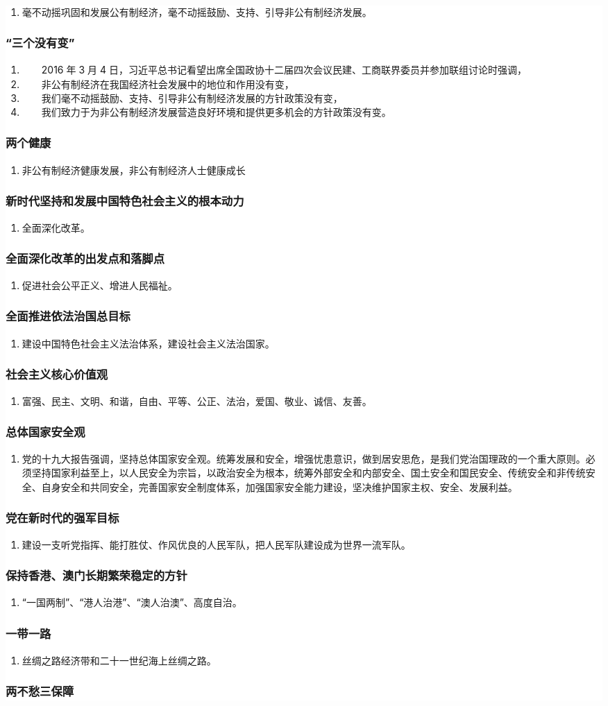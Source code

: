 1. 毫不动摇巩固和发展公有制经济，毫不动摇鼓励、支持、引导非公有制经济发展。

### “三个没有变”[](https://sakib.local/政治理论/党的创新理论.html#三个没有变)

1.   2016 年 3 月 4 日，习近平总书记看望出席全国政协十二届四次会议民建、工商联界委员并参加联组讨论时强调，
2.   非公有制经济在我国经济社会发展中的地位和作用没有变，
3.   我们毫不动摇鼓励、支持、引导非公有制经济发展的方针政策没有变，
4.   我们致力于为非公有制经济发展营造良好环境和提供更多机会的方针政策没有变。

### 两个健康[](https://sakib.local/政治理论/党的创新理论.html#两个健康)

1. 非公有制经济健康发展，非公有制经济人士健康成长

### 新时代坚持和发展中国特色社会主义的根本动力[](https://sakib.local/政治理论/党的创新理论.html#新时代坚持和发展中国特色社会主义的根本动力)

1. 全面深化改革。

### 全面深化改革的出发点和落脚点[](https://sakib.local/政治理论/党的创新理论.html#全面深化改革的出发点和落脚点)

1. 促进社会公平正义、增进人民福祉。

### 全面推进依法治国总目标[](https://sakib.local/政治理论/党的创新理论.html#全面推进依法治国总目标)

1. 建设中国特色社会主义法治体系，建设社会主义法治国家。

### 社会主义核心价值观[](https://sakib.local/政治理论/党的创新理论.html#社会主义核心价值观)

1. 富强、民主、文明、和谐，自由、平等、公正、法治，爱国、敬业、诚信、友善。

### 总体国家安全观[](https://sakib.local/政治理论/党的创新理论.html#总体国家安全观)

1. 党的十九大报告强调，坚持总体国家安全观。统筹发展和安全，增强忧患意识，做到居安思危，是我们党治国理政的一个重大原则。必须坚持国家利益至上，以人民安全为宗旨，以政治安全为根本，统筹外部安全和内部安全、国土安全和国民安全、传统安全和非传统安全、自身安全和共同安全，完善国家安全制度体系，加强国家安全能力建设，坚决维护国家主权、安全、发展利益。

### 党在新时代的强军目标[](https://sakib.local/政治理论/党的创新理论.html#党在新时代的强军目标)

1. 建设一支听党指挥、能打胜仗、作风优良的人民军队，把人民军队建设成为世界一流军队。

### 保持香港、澳门长期繁荣稳定的方针[](https://sakib.local/政治理论/党的创新理论.html#保持香港、澳门长期繁荣稳定的方针)

1. “一国两制”、“港人治港”、“澳人治澳”、高度自治。

### 一带一路[](https://sakib.local/政治理论/党的创新理论.html#一带一路)

1. 丝绸之路经济带和二十一世纪海上丝绸之路。

### 两不愁三保障[](https://sakib.local/政治理论/党的创新理论.html#两不愁三保障)
